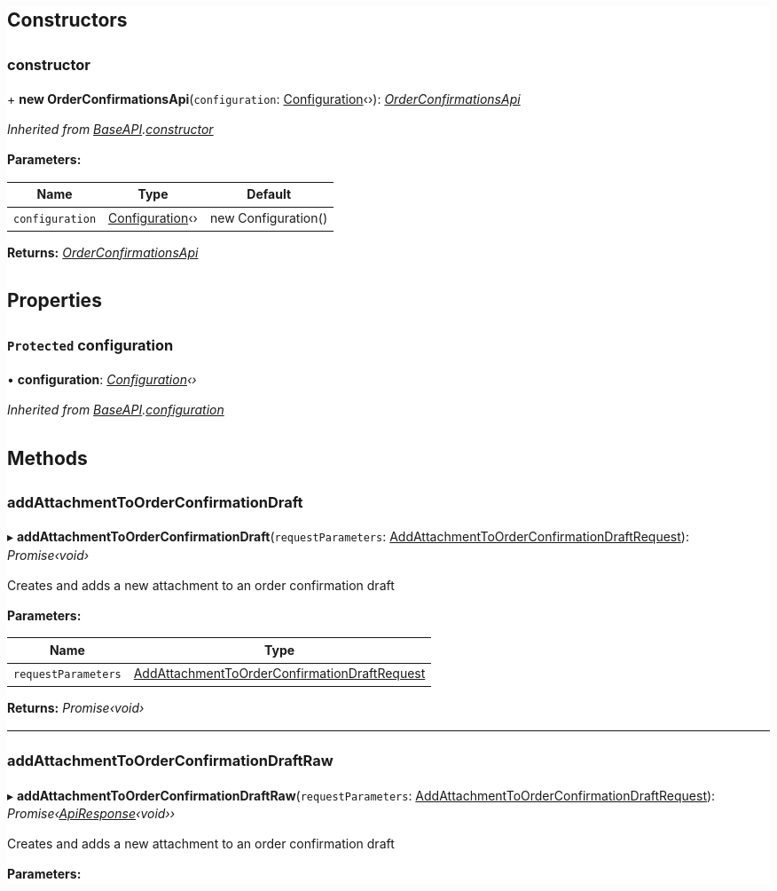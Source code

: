 ## Constructors

###  constructor

\+ **new OrderConfirmationsApi**(`configuration`: [Configuration](configuration.md)‹›): *[OrderConfirmationsApi](orderconfirmationsapi.md)*

*Inherited from [BaseAPI](baseapi.md).[constructor](baseapi.md#constructor)*

**Parameters:**

Name | Type | Default |
------ | ------ | ------ |
`configuration` | [Configuration](configuration.md)‹› | new Configuration() |

**Returns:** *[OrderConfirmationsApi](orderconfirmationsapi.md)*

## Properties

### `Protected` configuration

• **configuration**: *[Configuration](configuration.md)‹›*

*Inherited from [BaseAPI](baseapi.md).[configuration](baseapi.md#protected-configuration)*

## Methods

###  addAttachmentToOrderConfirmationDraft

▸ **addAttachmentToOrderConfirmationDraft**(`requestParameters`: [AddAttachmentToOrderConfirmationDraftRequest](../interfaces/addattachmenttoorderconfirmationdraftrequest.md)): *Promise‹void›*

Creates and adds a new attachment to an order confirmation draft

**Parameters:**

Name | Type |
------ | ------ |
`requestParameters` | [AddAttachmentToOrderConfirmationDraftRequest](../interfaces/addattachmenttoorderconfirmationdraftrequest.md) |

**Returns:** *Promise‹void›*

___

###  addAttachmentToOrderConfirmationDraftRaw

▸ **addAttachmentToOrderConfirmationDraftRaw**(`requestParameters`: [AddAttachmentToOrderConfirmationDraftRequest](../interfaces/addattachmenttoorderconfirmationdraftrequest.md)): *Promise‹[ApiResponse](../interfaces/apiresponse.md)‹void››*

Creates and adds a new attachment to an order confirmation draft

**Parameters:**
